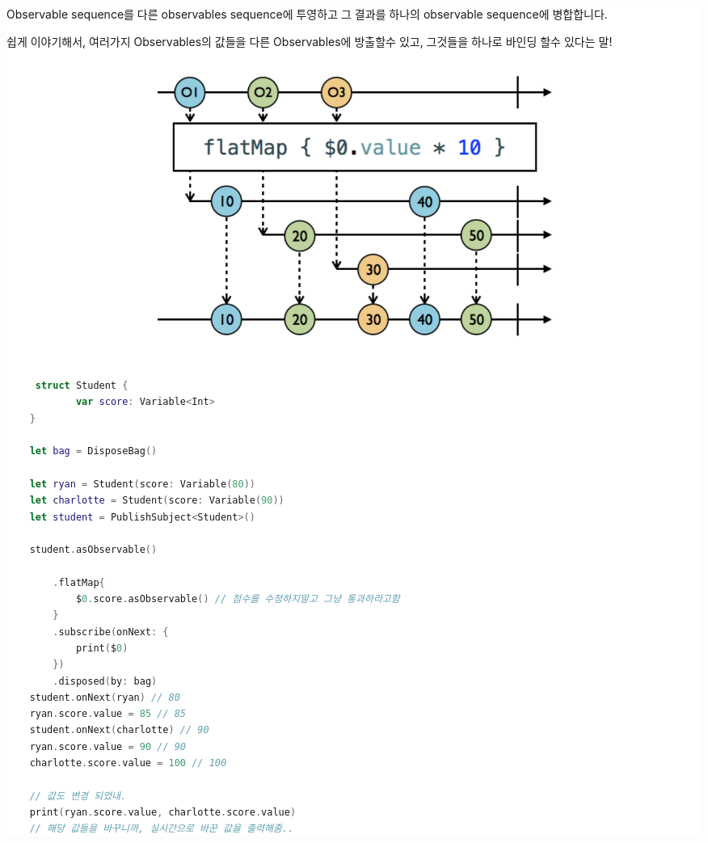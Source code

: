 Observable sequence를 다른 observables sequence에 투영하고 그 결과를 하나의 observable sequence에 병합합니다.

쉽게 이야기해서, 여러가지 Observables의 값들을 다른 Observables에 방출할수 있고, 그것들을 하나로 바인딩 할수 있다는 말! <vr>

<center><img src="/img/posts/Transforming_Operators-4.png" width="700" height="350"></center> <br> 

```swift
	 struct Student {
			var score: Variable<Int>
    }
    
    let bag = DisposeBag()
    
    let ryan = Student(score: Variable(80))
    let charlotte = Student(score: Variable(90))
    let student = PublishSubject<Student>()

    student.asObservable()
        
        .flatMap{
            $0.score.asObservable() // 점수를 수정하지말고 그냥 통과하라고함
        }
        .subscribe(onNext: {
            print($0)
        })
        .disposed(by: bag)
    student.onNext(ryan) // 80
    ryan.score.value = 85 // 85
    student.onNext(charlotte) // 90
    ryan.score.value = 90 // 90
    charlotte.score.value = 100 // 100
    
    // 값도 변경 되었내.
    print(ryan.score.value, charlotte.score.value)
    // 해당 값들을 바꾸니까, 실시간으로 바꾼 값을 출력해줌..
```
